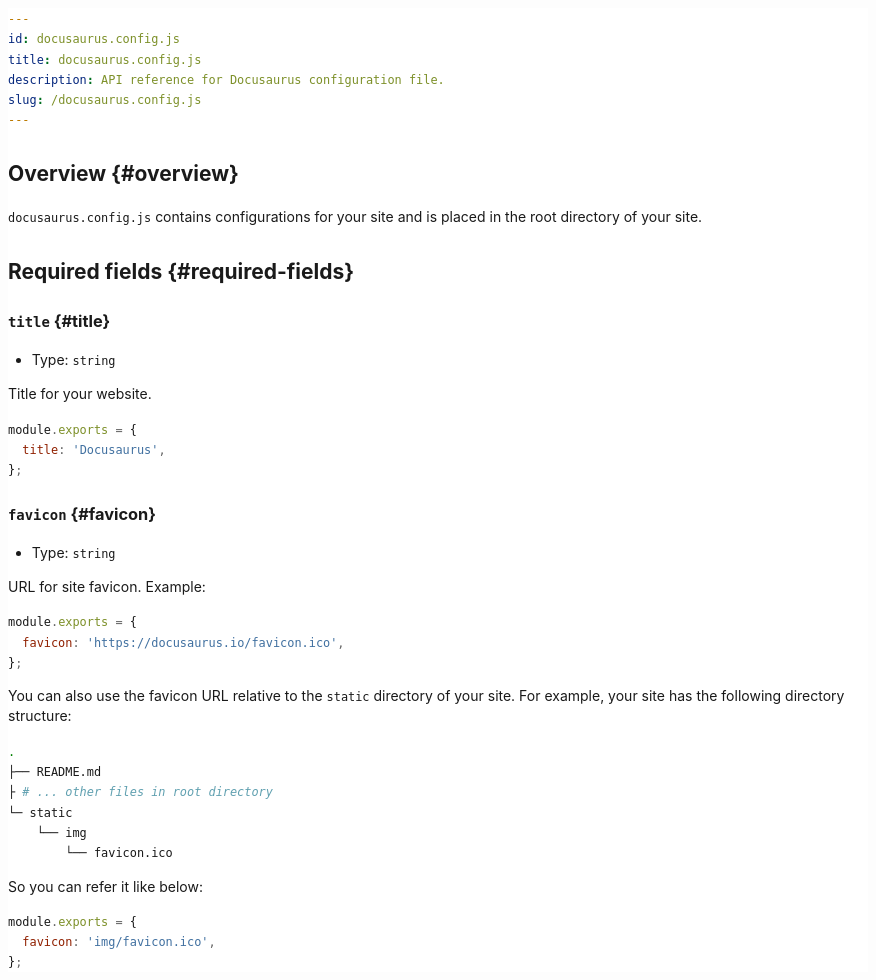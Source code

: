 ```yaml
---
id: docusaurus.config.js
title: docusaurus.config.js
description: API reference for Docusaurus configuration file.
slug: /docusaurus.config.js
---
```


## Overview {#overview}

`docusaurus.config.js` contains configurations for your site and is placed in the root directory of your site.

## Required fields {#required-fields}

### `title` {#title}

- Type: `string`

Title for your website.

```js title="docusaurus.config.js"
module.exports = {
  title: 'Docusaurus',
};
```

### `favicon` {#favicon}

- Type: `string`

URL for site favicon. Example:

```js title="docusaurus.config.js"
module.exports = {
  favicon: 'https://docusaurus.io/favicon.ico',
};
```

You can also use the favicon URL relative to the `static` directory of your site. For example, your site has the following directory structure:

```bash
.
├── README.md
├ # ... other files in root directory
└─ static
    └── img
        └── favicon.ico
```

So you can refer it like below:

```js title="docusaurus.config.js"
module.exports = {
  favicon: 'img/favicon.ico',
};
```
